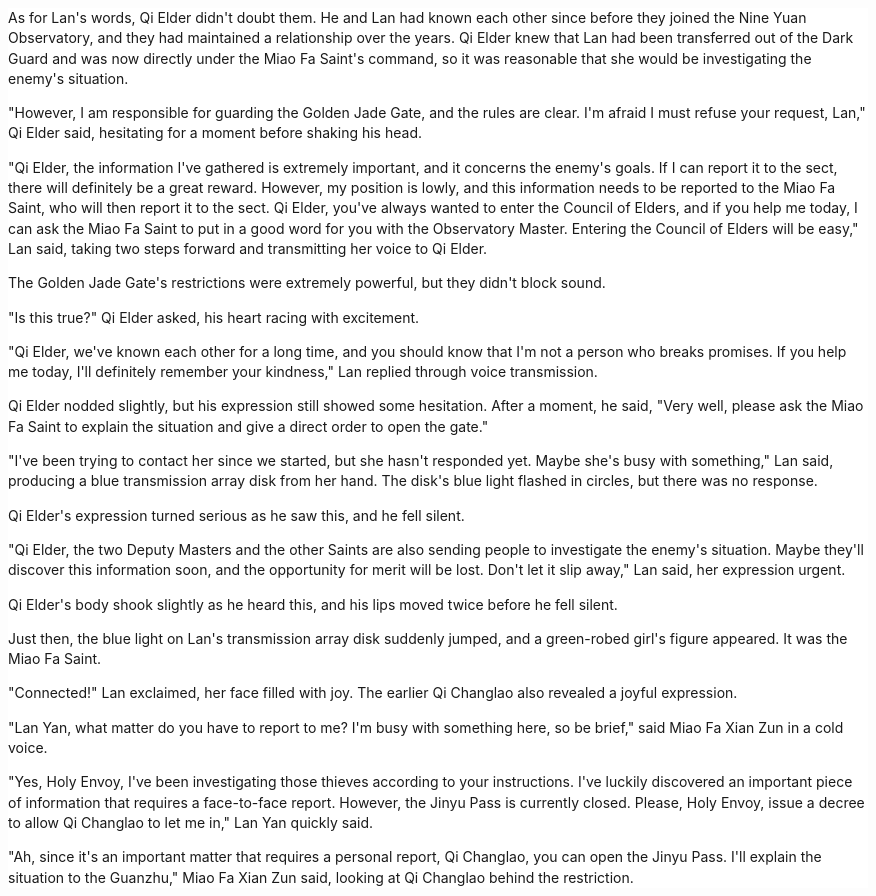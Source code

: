 As for Lan's words, Qi Elder didn't doubt them. He and Lan had known each other since before they joined the Nine Yuan Observatory, and they had maintained a relationship over the years. Qi Elder knew that Lan had been transferred out of the Dark Guard and was now directly under the Miao Fa Saint's command, so it was reasonable that she would be investigating the enemy's situation.

"However, I am responsible for guarding the Golden Jade Gate, and the rules are clear. I'm afraid I must refuse your request, Lan," Qi Elder said, hesitating for a moment before shaking his head.

"Qi Elder, the information I've gathered is extremely important, and it concerns the enemy's goals. If I can report it to the sect, there will definitely be a great reward. However, my position is lowly, and this information needs to be reported to the Miao Fa Saint, who will then report it to the sect. Qi Elder, you've always wanted to enter the Council of Elders, and if you help me today, I can ask the Miao Fa Saint to put in a good word for you with the Observatory Master. Entering the Council of Elders will be easy," Lan said, taking two steps forward and transmitting her voice to Qi Elder.

The Golden Jade Gate's restrictions were extremely powerful, but they didn't block sound.

"Is this true?" Qi Elder asked, his heart racing with excitement.

"Qi Elder, we've known each other for a long time, and you should know that I'm not a person who breaks promises. If you help me today, I'll definitely remember your kindness," Lan replied through voice transmission.

Qi Elder nodded slightly, but his expression still showed some hesitation. After a moment, he said, "Very well, please ask the Miao Fa Saint to explain the situation and give a direct order to open the gate."

"I've been trying to contact her since we started, but she hasn't responded yet. Maybe she's busy with something," Lan said, producing a blue transmission array disk from her hand. The disk's blue light flashed in circles, but there was no response.

Qi Elder's expression turned serious as he saw this, and he fell silent.

"Qi Elder, the two Deputy Masters and the other Saints are also sending people to investigate the enemy's situation. Maybe they'll discover this information soon, and the opportunity for merit will be lost. Don't let it slip away," Lan said, her expression urgent.

Qi Elder's body shook slightly as he heard this, and his lips moved twice before he fell silent.

Just then, the blue light on Lan's transmission array disk suddenly jumped, and a green-robed girl's figure appeared. It was the Miao Fa Saint.

"Connected!" Lan exclaimed, her face filled with joy.
The earlier Qi Changlao also revealed a joyful expression.

"Lan Yan, what matter do you have to report to me? I'm busy with something here, so be brief," said Miao Fa Xian Zun in a cold voice.

"Yes, Holy Envoy, I've been investigating those thieves according to your instructions. I've luckily discovered an important piece of information that requires a face-to-face report. However, the Jinyu Pass is currently closed. Please, Holy Envoy, issue a decree to allow Qi Changlao to let me in," Lan Yan quickly said.

"Ah, since it's an important matter that requires a personal report, Qi Changlao, you can open the Jinyu Pass. I'll explain the situation to the Guanzhu," Miao Fa Xian Zun said, looking at Qi Changlao behind the restriction.

